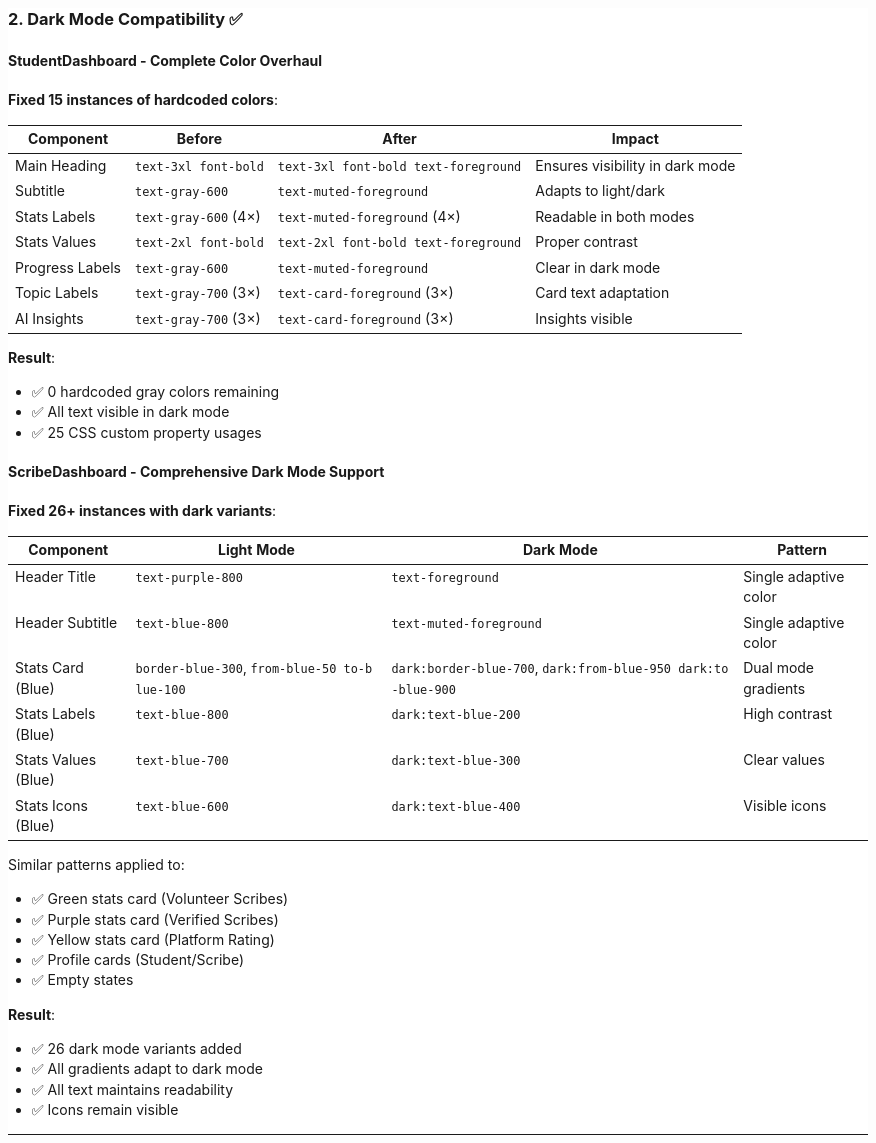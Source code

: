 
### 2. **Dark Mode Compatibility** ✅

#### StudentDashboard - Complete Color Overhaul
**Fixed 15 instances of hardcoded colors**:

| Component | Before | After | Impact |
|-----------|--------|-------|--------|
| Main Heading | `text-3xl font-bold` | `text-3xl font-bold text-foreground` | Ensures visibility in dark mode |
| Subtitle | `text-gray-600` | `text-muted-foreground` | Adapts to light/dark |
| Stats Labels | `text-gray-600` (4×) | `text-muted-foreground` (4×) | Readable in both modes |
| Stats Values | `text-2xl font-bold` | `text-2xl font-bold text-foreground` | Proper contrast |
| Progress Labels | `text-gray-600` | `text-muted-foreground` | Clear in dark mode |
| Topic Labels | `text-gray-700` (3×) | `text-card-foreground` (3×) | Card text adaptation |
| AI Insights | `text-gray-700` (3×) | `text-card-foreground` (3×) | Insights visible |

**Result**: 
- ✅ 0 hardcoded gray colors remaining
- ✅ All text visible in dark mode
- ✅ 25 CSS custom property usages

#### ScribeDashboard - Comprehensive Dark Mode Support
**Fixed 26+ instances with dark variants**:

| Component | Light Mode | Dark Mode | Pattern |
|-----------|-----------|-----------|---------|
| Header Title | `text-purple-800` | `text-foreground` | Single adaptive color |
| Header Subtitle | `text-blue-800` | `text-muted-foreground` | Single adaptive color |
| Stats Card (Blue) | `border-blue-300`, `from-blue-50 to-blue-100` | `dark:border-blue-700`, `dark:from-blue-950 dark:to-blue-900` | Dual mode gradients |
| Stats Labels (Blue) | `text-blue-800` | `dark:text-blue-200` | High contrast |
| Stats Values (Blue) | `text-blue-700` | `dark:text-blue-300` | Clear values |
| Stats Icons (Blue) | `text-blue-600` | `dark:text-blue-400` | Visible icons |

Similar patterns applied to:
- ✅ Green stats card (Volunteer Scribes)
- ✅ Purple stats card (Verified Scribes)
- ✅ Yellow stats card (Platform Rating)
- ✅ Profile cards (Student/Scribe)
- ✅ Empty states

**Result**:
- ✅ 26 dark mode variants added
- ✅ All gradients adapt to dark mode
- ✅ All text maintains readability
- ✅ Icons remain visible

---